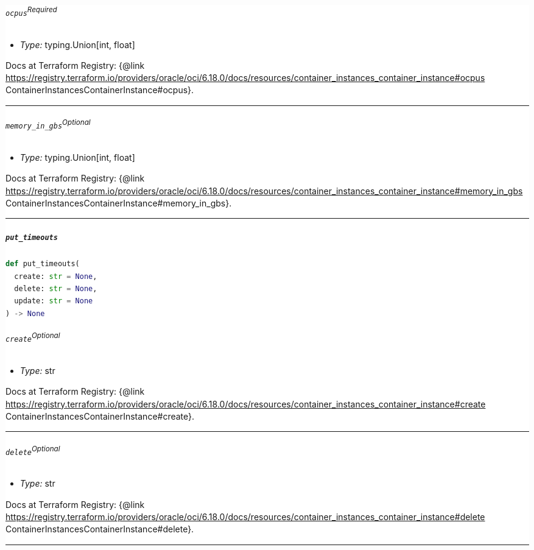 ###### `ocpus`<sup>Required</sup> <a name="ocpus" id="rhizo-co-terraform-provider-oci.containerInstancesContainerInstance.ContainerInstancesContainerInstance.putShapeConfig.parameter.ocpus"></a>

- *Type:* typing.Union[int, float]

Docs at Terraform Registry: {@link https://registry.terraform.io/providers/oracle/oci/6.18.0/docs/resources/container_instances_container_instance#ocpus ContainerInstancesContainerInstance#ocpus}.

---

###### `memory_in_gbs`<sup>Optional</sup> <a name="memory_in_gbs" id="rhizo-co-terraform-provider-oci.containerInstancesContainerInstance.ContainerInstancesContainerInstance.putShapeConfig.parameter.memoryInGbs"></a>

- *Type:* typing.Union[int, float]

Docs at Terraform Registry: {@link https://registry.terraform.io/providers/oracle/oci/6.18.0/docs/resources/container_instances_container_instance#memory_in_gbs ContainerInstancesContainerInstance#memory_in_gbs}.

---

##### `put_timeouts` <a name="put_timeouts" id="rhizo-co-terraform-provider-oci.containerInstancesContainerInstance.ContainerInstancesContainerInstance.putTimeouts"></a>

```python
def put_timeouts(
  create: str = None,
  delete: str = None,
  update: str = None
) -> None
```

###### `create`<sup>Optional</sup> <a name="create" id="rhizo-co-terraform-provider-oci.containerInstancesContainerInstance.ContainerInstancesContainerInstance.putTimeouts.parameter.create"></a>

- *Type:* str

Docs at Terraform Registry: {@link https://registry.terraform.io/providers/oracle/oci/6.18.0/docs/resources/container_instances_container_instance#create ContainerInstancesContainerInstance#create}.

---

###### `delete`<sup>Optional</sup> <a name="delete" id="rhizo-co-terraform-provider-oci.containerInstancesContainerInstance.ContainerInstancesContainerInstance.putTimeouts.parameter.delete"></a>

- *Type:* str

Docs at Terraform Registry: {@link https://registry.terraform.io/providers/oracle/oci/6.18.0/docs/resources/container_instances_container_instance#delete ContainerInstancesContainerInstance#delete}.

---
